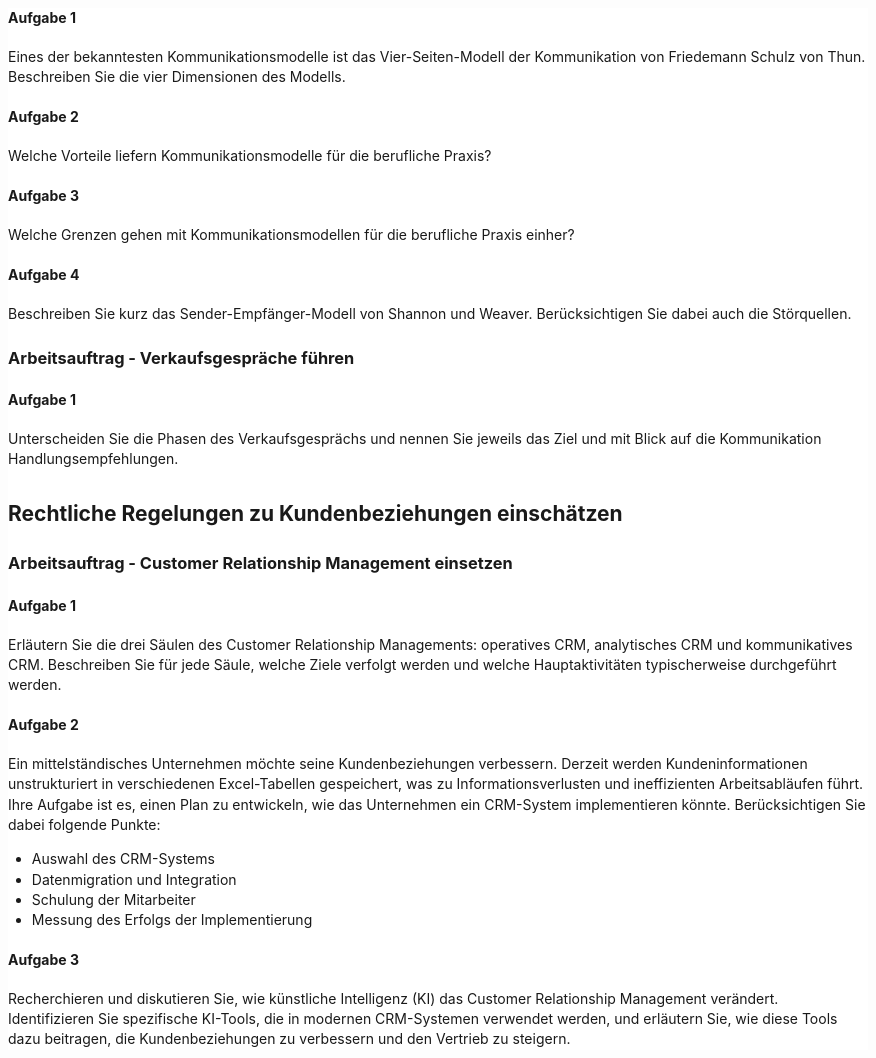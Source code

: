 #### Aufgabe 1

Eines der bekanntesten Kommunikationsmodelle ist das Vier-Seiten-Modell der Kommunikation von Friedemann Schulz von Thun. Beschreiben Sie die vier Dimensionen des Modells.

#### Aufgabe 2

Welche Vorteile liefern Kommunikationsmodelle für die berufliche Praxis?

#### Aufgabe 3

Welche Grenzen gehen mit Kommunikationsmodellen für die berufliche Praxis einher?

#### Aufgabe 4

Beschreiben Sie kurz das Sender-Empfänger-Modell von Shannon und Weaver. Berücksichtigen Sie dabei auch die Störquellen.

### Arbeitsauftrag - Verkaufsgespräche führen

#### Aufgabe 1

Unterscheiden Sie die Phasen des Verkaufsgesprächs und nennen Sie jeweils das Ziel und mit Blick auf die Kommunikation Handlungsempfehlungen.

## Rechtliche Regelungen zu Kundenbeziehungen einschätzen

### Arbeitsauftrag - Customer Relationship Management einsetzen

#### Aufgabe 1

Erläutern Sie die drei Säulen des Customer Relationship Managements: operatives CRM, analytisches CRM und kommunikatives CRM. Beschreiben Sie für jede Säule, welche Ziele verfolgt werden und welche Hauptaktivitäten typischerweise durchgeführt werden.

#### Aufgabe 2

Ein mittelständisches Unternehmen möchte seine Kundenbeziehungen verbessern. Derzeit werden Kundeninformationen unstrukturiert in verschiedenen Excel-Tabellen gespeichert, was zu Informationsverlusten und ineffizienten Arbeitsabläufen führt. Ihre Aufgabe ist es, einen Plan zu entwickeln, wie das Unternehmen ein CRM-System implementieren könnte. Berücksichtigen Sie dabei folgende Punkte:

- Auswahl des CRM-Systems
- Datenmigration und Integration
- Schulung der Mitarbeiter
- Messung des Erfolgs der Implementierung

#### Aufgabe 3

Recherchieren und diskutieren Sie, wie künstliche Intelligenz (KI) das Customer Relationship Management verändert. Identifizieren Sie spezifische KI-Tools, die in modernen CRM-Systemen verwendet werden, und erläutern Sie, wie diese Tools dazu beitragen, die Kundenbeziehungen zu verbessern und den Vertrieb zu steigern.
